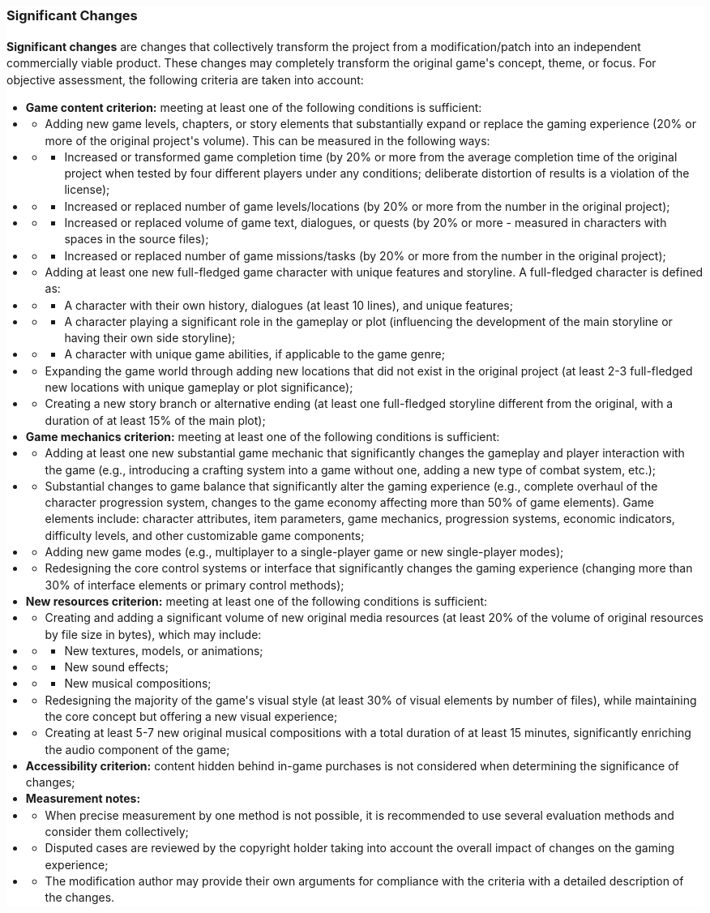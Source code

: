 ### Significant Changes

**Significant changes** are changes that collectively transform the project from a modification/patch into an independent commercially viable product. These changes may completely transform the original game's concept, theme, or focus. For objective assessment, the following criteria are taken into account:

* **Game content criterion:** meeting at least one of the following conditions is sufficient:
* * Adding new game levels, chapters, or story elements that substantially expand or replace the gaming experience (20% or more of the original project's volume). This can be measured in the following ways:
* * * Increased or transformed game completion time (by 20% or more from the average completion time of the original project when tested by four different players under any conditions; deliberate distortion of results is a violation of the license);
* * * Increased or replaced number of game levels/locations (by 20% or more from the number in the original project);
* * * Increased or replaced volume of game text, dialogues, or quests (by 20% or more - measured in characters with spaces in the source files);
* * * Increased or replaced number of game missions/tasks (by 20% or more from the number in the original project);
* * Adding at least one new full-fledged game character with unique features and storyline. A full-fledged character is defined as:
* * * A character with their own history, dialogues (at least 10 lines), and unique features;
* * * A character playing a significant role in the gameplay or plot (influencing the development of the main storyline or having their own side storyline);
* * * A character with unique game abilities, if applicable to the game genre;
* * Expanding the game world through adding new locations that did not exist in the original project (at least 2-3 full-fledged new locations with unique gameplay or plot significance);
* * Creating a new story branch or alternative ending (at least one full-fledged storyline different from the original, with a duration of at least 15% of the main plot);
* **Game mechanics criterion:** meeting at least one of the following conditions is sufficient:
* * Adding at least one new substantial game mechanic that significantly changes the gameplay and player interaction with the game (e.g., introducing a crafting system into a game without one, adding a new type of combat system, etc.);
* * Substantial changes to game balance that significantly alter the gaming experience (e.g., complete overhaul of the character progression system, changes to the game economy affecting more than 50% of game elements). Game elements include: character attributes, item parameters, game mechanics, progression systems, economic indicators, difficulty levels, and other customizable game components;
* * Adding new game modes (e.g., multiplayer to a single-player game or new single-player modes);
* * Redesigning the core control systems or interface that significantly changes the gaming experience (changing more than 30% of interface elements or primary control methods);
* **New resources criterion:** meeting at least one of the following conditions is sufficient:
* * Creating and adding a significant volume of new original media resources (at least 20% of the volume of original resources by file size in bytes), which may include:
* * * New textures, models, or animations;
* * * New sound effects;
* * * New musical compositions;
* * Redesigning the majority of the game's visual style (at least 30% of visual elements by number of files), while maintaining the core concept but offering a new visual experience;
* * Creating at least 5-7 new original musical compositions with a total duration of at least 15 minutes, significantly enriching the audio component of the game;
* **Accessibility criterion:** content hidden behind in-game purchases is not considered when determining the significance of changes;
* **Measurement notes:**
* * When precise measurement by one method is not possible, it is recommended to use several evaluation methods and consider them collectively;
* * Disputed cases are reviewed by the copyright holder taking into account the overall impact of changes on the gaming experience;
* * The modification author may provide their own arguments for compliance with the criteria with a detailed description of the changes.
